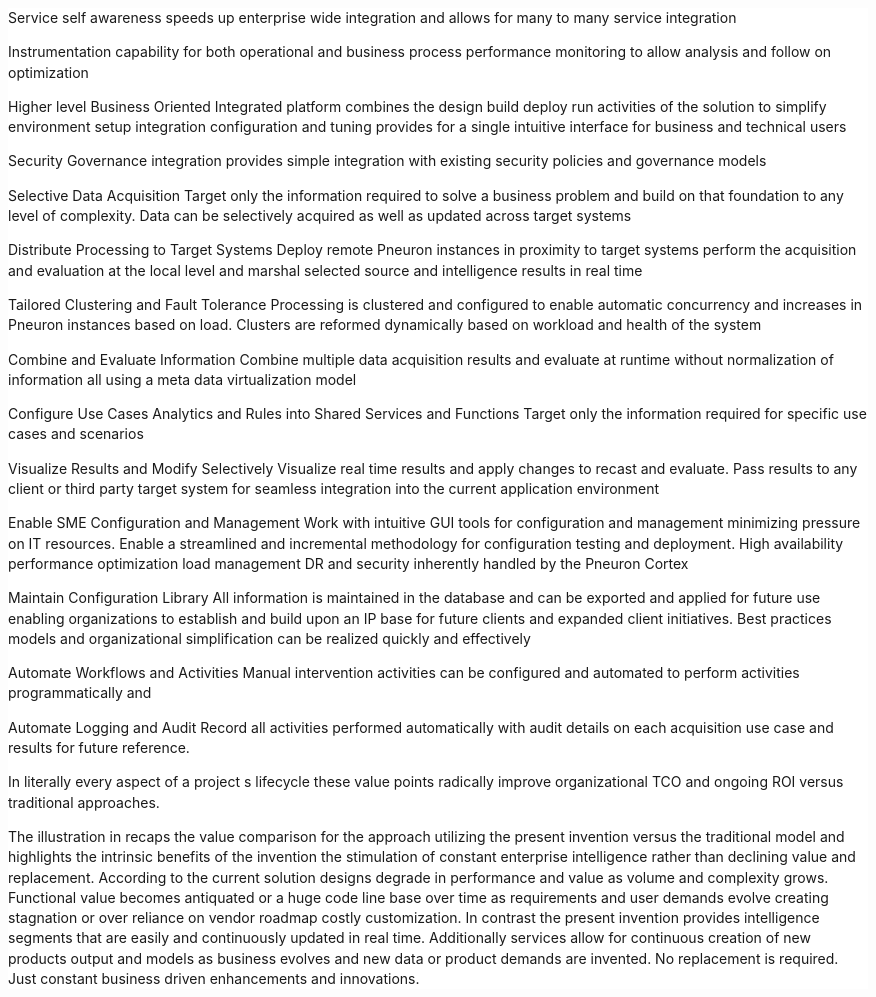 Service self awareness speeds up enterprise wide integration and allows for many to many service integration 

Instrumentation capability for both operational and business process performance monitoring to allow analysis and follow on optimization 

Higher level Business Oriented Integrated platform combines the design build deploy run activities of the solution to simplify environment setup integration configuration and tuning provides for a single intuitive interface for business and technical users 

Security Governance integration provides simple integration with existing security policies and governance models 

Selective Data Acquisition Target only the information required to solve a business problem and build on that foundation to any level of complexity. Data can be selectively acquired as well as updated across target systems 

Distribute Processing to Target Systems Deploy remote Pneuron instances in proximity to target systems perform the acquisition and evaluation at the local level and marshal selected source and intelligence results in real time 

Tailored Clustering and Fault Tolerance Processing is clustered and configured to enable automatic concurrency and increases in Pneuron instances based on load. Clusters are reformed dynamically based on workload and health of the system 

Combine and Evaluate Information Combine multiple data acquisition results and evaluate at runtime without normalization of information all using a meta data virtualization model 

Configure Use Cases Analytics and Rules into Shared Services and Functions Target only the information required for specific use cases and scenarios 

Visualize Results and Modify Selectively Visualize real time results and apply changes to recast and evaluate. Pass results to any client or third party target system for seamless integration into the current application environment 

Enable SME Configuration and Management Work with intuitive GUI tools for configuration and management minimizing pressure on IT resources. Enable a streamlined and incremental methodology for configuration testing and deployment. High availability performance optimization load management DR and security inherently handled by the Pneuron Cortex 

Maintain Configuration Library All information is maintained in the database and can be exported and applied for future use enabling organizations to establish and build upon an IP base for future clients and expanded client initiatives. Best practices models and organizational simplification can be realized quickly and effectively 

Automate Workflows and Activities Manual intervention activities can be configured and automated to perform activities programmatically and

Automate Logging and Audit Record all activities performed automatically with audit details on each acquisition use case and results for future reference.

In literally every aspect of a project s lifecycle these value points radically improve organizational TCO and ongoing ROI versus traditional approaches.

The illustration in recaps the value comparison for the approach utilizing the present invention versus the traditional model and highlights the intrinsic benefits of the invention the stimulation of constant enterprise intelligence rather than declining value and replacement. According to the current solution designs degrade in performance and value as volume and complexity grows. Functional value becomes antiquated or a huge code line base over time as requirements and user demands evolve creating stagnation or over reliance on vendor roadmap costly customization. In contrast the present invention provides intelligence segments that are easily and continuously updated in real time. Additionally services allow for continuous creation of new products output and models as business evolves and new data or product demands are invented. No replacement is required. Just constant business driven enhancements and innovations.
